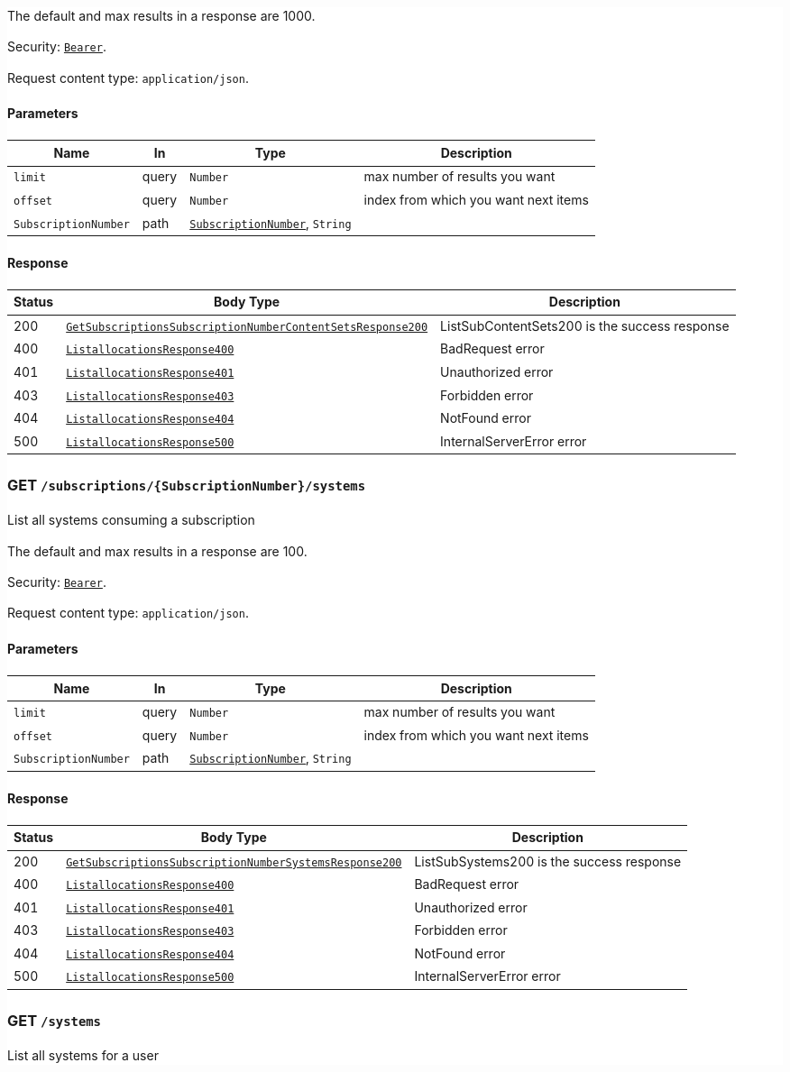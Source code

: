 The default and max results in a response are 1000.

Security: [`Bearer`](#bearer).

Request content type: `application/json`.
#### Parameters

|Name                |In   |Type                                                 |Description                         |
|--------------------|-----|-----------------------------------------------------|------------------------------------|
|`limit`             |query|`Number`                                             |max number of results you want      |
|`offset`            |query|`Number`                                             |index from which you want next items|
|`SubscriptionNumber`|path |[`SubscriptionNumber`](#subscriptionnumber), `String`|                                    |

#### Response

|Status|Body Type                                                                                                              |Description                                  |
|------|-----------------------------------------------------------------------------------------------------------------------|---------------------------------------------|
|200   |[`GetSubscriptionsSubscriptionNumberContentSetsResponse200`](#getsubscriptionssubscriptionnumbercontentsetsresponse200)|ListSubContentSets200 is the success response|
|400   |[`ListallocationsResponse400`](#listallocationsresponse400)                                                            |BadRequest error                             |
|401   |[`ListallocationsResponse401`](#listallocationsresponse401)                                                            |Unauthorized error                           |
|403   |[`ListallocationsResponse403`](#listallocationsresponse403)                                                            |Forbidden error                              |
|404   |[`ListallocationsResponse404`](#listallocationsresponse404)                                                            |NotFound error                               |
|500   |[`ListallocationsResponse500`](#listallocationsresponse500)                                                            |InternalServerError error                    |
### <a id="getsubscriptionssubscriptionnumbersystems"></a>GET `/subscriptions/{SubscriptionNumber}/systems`
List all systems consuming a subscription

The default and max results in a response are 100.

Security: [`Bearer`](#bearer).

Request content type: `application/json`.
#### Parameters

|Name                |In   |Type                                                 |Description                         |
|--------------------|-----|-----------------------------------------------------|------------------------------------|
|`limit`             |query|`Number`                                             |max number of results you want      |
|`offset`            |query|`Number`                                             |index from which you want next items|
|`SubscriptionNumber`|path |[`SubscriptionNumber`](#subscriptionnumber), `String`|                                    |

#### Response

|Status|Body Type                                                                                                      |Description                              |
|------|---------------------------------------------------------------------------------------------------------------|-----------------------------------------|
|200   |[`GetSubscriptionsSubscriptionNumberSystemsResponse200`](#getsubscriptionssubscriptionnumbersystemsresponse200)|ListSubSystems200 is the success response|
|400   |[`ListallocationsResponse400`](#listallocationsresponse400)                                                    |BadRequest error                         |
|401   |[`ListallocationsResponse401`](#listallocationsresponse401)                                                    |Unauthorized error                       |
|403   |[`ListallocationsResponse403`](#listallocationsresponse403)                                                    |Forbidden error                          |
|404   |[`ListallocationsResponse404`](#listallocationsresponse404)                                                    |NotFound error                           |
|500   |[`ListallocationsResponse500`](#listallocationsresponse500)                                                    |InternalServerError error                |
### <a id="getsystems"></a>GET `/systems`
List all systems for a user
